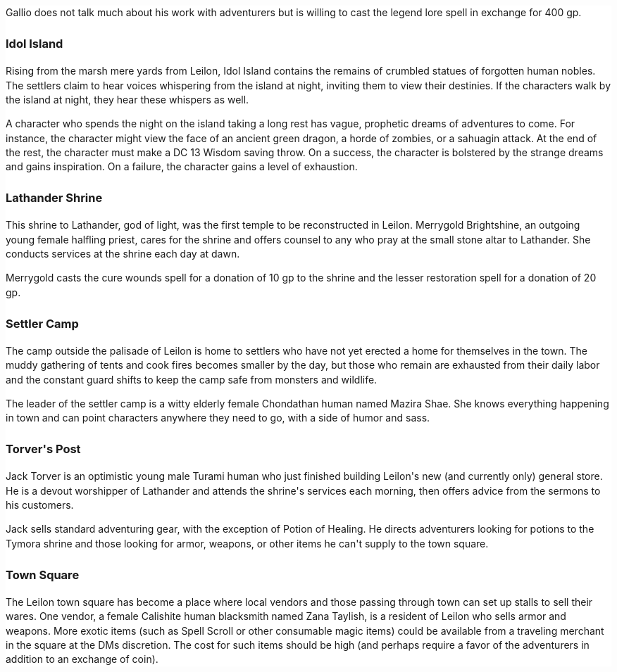 Gallio does not talk much about his work with adventurers but is willing to cast the <wc-fetch type="spell">legend lore</wc-fetch> spell in exchange for 400 gp.

### Idol Island

Rising from the marsh mere yards from Leilon, Idol Island contains the remains of crumbled statues of forgotten human nobles. The settlers claim to hear voices whispering from the island at night, inviting them to view their destinies. If the characters walk by the island at night, they hear these whispers as well.

A character who spends the night on the island taking a long rest has vague, prophetic dreams of adventures to come. For instance, the character might view the face of an ancient green dragon, a horde of zombies, or a sahuagin attack. At the end of the rest, the character must make a DC 13 Wisdom saving throw. On a success, the character is bolstered by the strange dreams and gains inspiration. On a failure, the character gains a level of <wc-fetch type="condition">exhaustion</wc-fetch>.

### Lathander Shrine

This shrine to Lathander, god of light, was the first temple to be reconstructed in Leilon. Merrygold Brightshine, an outgoing young female halfling priest, cares for the shrine and offers counsel to any who pray at the small stone altar to Lathander. She conducts services at the shrine each day at dawn.

Merrygold casts the <wc-fetch type="spell">cure wounds</wc-fetch> spell for a donation of 10 gp to the shrine and the <wc-fetch type="spell">lesser restoration</wc-fetch> spell for a donation of 20 gp.

### Settler Camp

The camp outside the palisade of Leilon is home to settlers who have not yet erected a home for themselves in the town. The muddy gathering of tents and cook fires becomes smaller by the day, but those who remain are exhausted from their daily labor and the constant guard shifts to keep the camp safe from monsters and wildlife.

The leader of the settler camp is a witty elderly female Chondathan human named Mazira Shae. She knows everything happening in town and can point characters anywhere they need to go, with a side of humor and sass.

### Torver's Post

Jack Torver is an optimistic young male Turami human who just finished building Leilon's new (and currently only) general store. He is a devout worshipper of Lathander and attends the shrine's services each morning, then offers advice from the sermons to his customers.

Jack sells standard adventuring gear, with the exception of <wc-fetch type="item">Potion of Healing</wc-fetch>. He directs adventurers looking for potions to the Tymora shrine and those looking for armor, weapons, or other items he can't supply to the town square.

### Town Square

The Leilon town square has become a place where local vendors and those passing through town can set up stalls to sell their wares. One vendor, a female Calishite human blacksmith named Zana Taylish, is a resident of Leilon who sells armor and weapons. More exotic items (such as <wc-fetch type="item">Spell Scroll</wc-fetch> or other consumable magic items) could be available from a traveling merchant in the square at the DMs discretion. The cost for such items should be high (and perhaps require a favor of the adventurers in addition to an exchange of coin).
